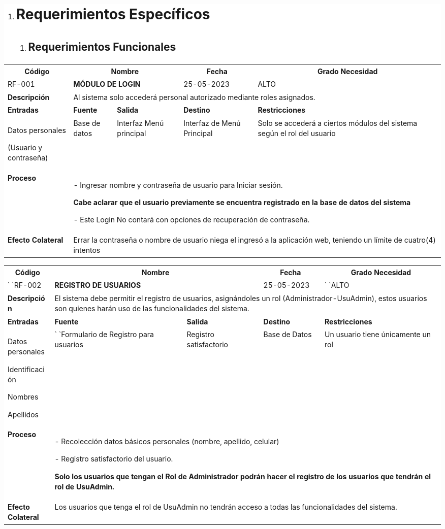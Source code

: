 
1. # <a name="_2s8eyo1"></a><a name="_toc12939829"></a>**Requerimientos Específicos** 
   1. ## <a name="_toc12939830"></a>**Requerimientos Funcionales**


<table><tr><th colspan="1"><b>Código</b></th><th colspan="2"><b>Nombre</b></th><th colspan="1"><b>Fecha</b></th><th colspan="1"><b>Grado Necesidad</b></th></tr>
<tr><td colspan="1" rowspan="2">RF-001</td><td colspan="2" rowspan="2"><b>MÓDULO DE LOGIN</b></td><td colspan="1" rowspan="2">25-05-2023</td><td colspan="1" rowspan="2">ALTO</td></tr>
<tr></tr>
<tr><td colspan="1"><b>Descripción</b></td><td colspan="4">Al sistema solo accederá personal autorizado mediante roles asignados.</td></tr>
<tr><td colspan="1"><b>Entradas</b></td><td colspan="1"><b>Fuente</b></td><td colspan="1"><b>Salida</b></td><td colspan="1"><b>Destino</b></td><td colspan="1"><b>Restricciones</b></td></tr>
<tr><td colspan="1" rowspan="2"><p>Datos personales</p><p>(Usuario y  contraseña)</p></td><td colspan="1" rowspan="2">Base de datos</td><td colspan="1" rowspan="2">Interfaz Menú principal</td><td colspan="1" rowspan="2">Interfaz de Menú Principal</td><td colspan="1" rowspan="2">Solo se accederá a ciertos módulos del sistema según el rol del usuario</td></tr>
<tr></tr>
<tr><td colspan="1" rowspan="2"><b>Proceso</b></td><td colspan="4" rowspan="2"><p>- Ingresar nombre y contraseña de usuario para Iniciar sesión.</p><p><b>Cabe aclarar que el usuario previamente se encuentra registrado en la base de datos del sistema</b></p><p>- Este Login No contará con opciones de recuperación de contraseña.</p></td></tr>
<tr></tr>
<tr><td colspan="1"><b>Efecto Colateral</b></td><td colspan="4">Errar la contraseña o nombre de usuario niega el ingresó a la aplicación web, teniendo un límite de cuatro(4) intentos </td></tr>
</table>





<table><tr><th colspan="1"><b>Código</b></th><th colspan="2"><b>Nombre</b></th><th colspan="1"><b>Fecha</b></th><th colspan="1"><b>Grado Necesidad</b></th></tr>
<tr><td colspan="1" rowspan="2">` `RF-002</td><td colspan="2" rowspan="2"><b>REGISTRO DE USUARIOS</b></td><td colspan="1" rowspan="2">25-05-2023 </td><td colspan="1" rowspan="2">` `ALTO</td></tr>
<tr></tr>
<tr><td colspan="1"><b>Descripción</b></td><td colspan="4">El sistema debe permitir el registro de usuarios, asignándoles un rol (Administrador-UsuAdmin), estos usuarios son quienes harán uso de las funcionalidades del sistema.</td></tr>
<tr><td colspan="1"><b>Entradas</b></td><td colspan="1"><b>Fuente</b></td><td colspan="1"><b>Salida</b></td><td colspan="1"><b>Destino</b></td><td colspan="1"><b>Restricciones</b></td></tr>
<tr><td colspan="1" rowspan="2"><p>Datos personales</p><p>Identificación</p><p>Nombres </p><p>Apellidos</p></td><td colspan="1" rowspan="2">` `Formulario de Registro para usuarios</td><td colspan="1" rowspan="2">Registro satisfactorio</td><td colspan="1" rowspan="2">Base de Datos   </td><td colspan="1" rowspan="2">Un usuario tiene únicamente un rol</td></tr>
<tr></tr>
<tr><td colspan="1" rowspan="2"><b>Proceso</b></td><td colspan="4" rowspan="2"><p>- Recolección datos básicos personales (nombre, apellido, celular)</p><p>- Registro satisfactorio del usuario.</p><p><b>Solo los usuarios que tengan el Rol de Administrador podrán hacer el registro de los usuarios que tendrán el rol de UsuAdmin.</b></p></td></tr>
<tr></tr>
<tr><td colspan="1"><b>Efecto Colateral</b></td><td colspan="4">Los usuarios que tenga el rol de UsuAdmin no tendrán acceso a todas las funcionalidades del sistema.</td></tr>
</table>
